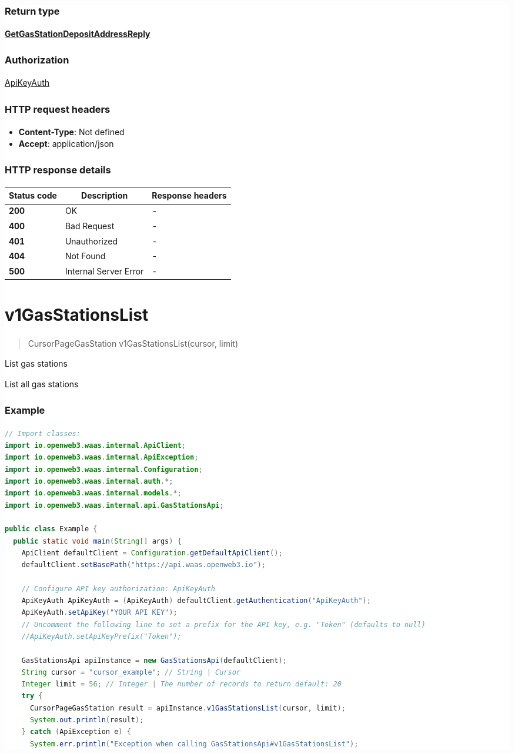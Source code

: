 ### Return type

[**GetGasStationDepositAddressReply**](GetGasStationDepositAddressReply.md)

### Authorization

[ApiKeyAuth](../README.md#ApiKeyAuth)

### HTTP request headers

 - **Content-Type**: Not defined
 - **Accept**: application/json

### HTTP response details
| Status code | Description | Response headers |
|-------------|-------------|------------------|
| **200** | OK |  -  |
| **400** | Bad Request |  -  |
| **401** | Unauthorized |  -  |
| **404** | Not Found |  -  |
| **500** | Internal Server Error |  -  |

<a id="v1GasStationsList"></a>
# **v1GasStationsList**
> CursorPageGasStation v1GasStationsList(cursor, limit)

List gas stations

List all gas stations

### Example
```java
// Import classes:
import io.openweb3.waas.internal.ApiClient;
import io.openweb3.waas.internal.ApiException;
import io.openweb3.waas.internal.Configuration;
import io.openweb3.waas.internal.auth.*;
import io.openweb3.waas.internal.models.*;
import io.openweb3.waas.internal.api.GasStationsApi;

public class Example {
  public static void main(String[] args) {
    ApiClient defaultClient = Configuration.getDefaultApiClient();
    defaultClient.setBasePath("https://api.waas.openweb3.io");
    
    // Configure API key authorization: ApiKeyAuth
    ApiKeyAuth ApiKeyAuth = (ApiKeyAuth) defaultClient.getAuthentication("ApiKeyAuth");
    ApiKeyAuth.setApiKey("YOUR API KEY");
    // Uncomment the following line to set a prefix for the API key, e.g. "Token" (defaults to null)
    //ApiKeyAuth.setApiKeyPrefix("Token");

    GasStationsApi apiInstance = new GasStationsApi(defaultClient);
    String cursor = "cursor_example"; // String | Cursor
    Integer limit = 56; // Integer | The number of records to return default: 20
    try {
      CursorPageGasStation result = apiInstance.v1GasStationsList(cursor, limit);
      System.out.println(result);
    } catch (ApiException e) {
      System.err.println("Exception when calling GasStationsApi#v1GasStationsList");
```